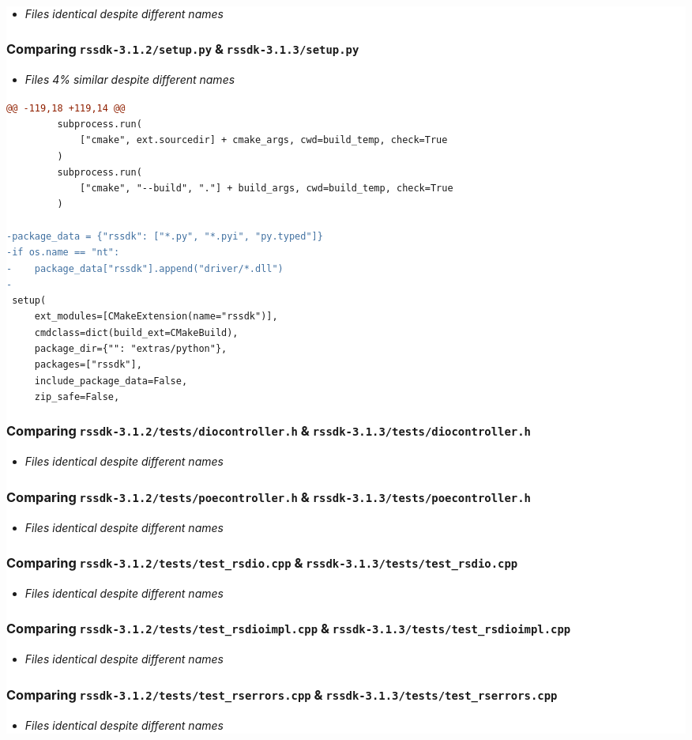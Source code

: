  * *Files identical despite different names*

### Comparing `rssdk-3.1.2/setup.py` & `rssdk-3.1.3/setup.py`

 * *Files 4% similar despite different names*

```diff
@@ -119,18 +119,14 @@
         subprocess.run(
             ["cmake", ext.sourcedir] + cmake_args, cwd=build_temp, check=True
         )
         subprocess.run(
             ["cmake", "--build", "."] + build_args, cwd=build_temp, check=True
         )
 
-package_data = {"rssdk": ["*.py", "*.pyi", "py.typed"]}
-if os.name == "nt":
-    package_data["rssdk"].append("driver/*.dll")
-
 setup(
     ext_modules=[CMakeExtension(name="rssdk")],
     cmdclass=dict(build_ext=CMakeBuild),
     package_dir={"": "extras/python"},
     packages=["rssdk"],
     include_package_data=False,
     zip_safe=False,
```

### Comparing `rssdk-3.1.2/tests/diocontroller.h` & `rssdk-3.1.3/tests/diocontroller.h`

 * *Files identical despite different names*

### Comparing `rssdk-3.1.2/tests/poecontroller.h` & `rssdk-3.1.3/tests/poecontroller.h`

 * *Files identical despite different names*

### Comparing `rssdk-3.1.2/tests/test_rsdio.cpp` & `rssdk-3.1.3/tests/test_rsdio.cpp`

 * *Files identical despite different names*

### Comparing `rssdk-3.1.2/tests/test_rsdioimpl.cpp` & `rssdk-3.1.3/tests/test_rsdioimpl.cpp`

 * *Files identical despite different names*

### Comparing `rssdk-3.1.2/tests/test_rserrors.cpp` & `rssdk-3.1.3/tests/test_rserrors.cpp`

 * *Files identical despite different names*
